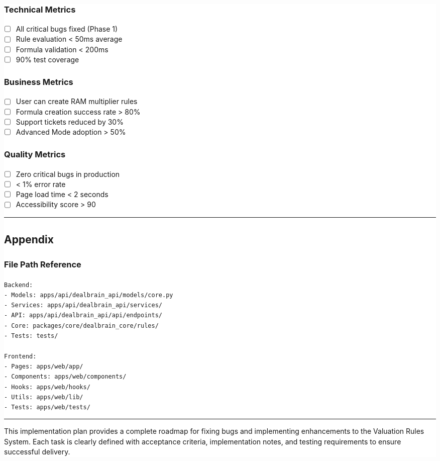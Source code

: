### Technical Metrics
- [ ] All critical bugs fixed (Phase 1)
- [ ] Rule evaluation < 50ms average
- [ ] Formula validation < 200ms
- [ ] 90% test coverage

### Business Metrics
- [ ] User can create RAM multiplier rules
- [ ] Formula creation success rate > 80%
- [ ] Support tickets reduced by 30%
- [ ] Advanced Mode adoption > 50%

### Quality Metrics
- [ ] Zero critical bugs in production
- [ ] < 1% error rate
- [ ] Page load time < 2 seconds
- [ ] Accessibility score > 90

---

## Appendix

### File Path Reference

```
Backend:
- Models: apps/api/dealbrain_api/models/core.py
- Services: apps/api/dealbrain_api/services/
- API: apps/api/dealbrain_api/api/endpoints/
- Core: packages/core/dealbrain_core/rules/
- Tests: tests/

Frontend:
- Pages: apps/web/app/
- Components: apps/web/components/
- Hooks: apps/web/hooks/
- Utils: apps/web/lib/
- Tests: apps/web/tests/
```

---

This implementation plan provides a complete roadmap for fixing bugs and implementing enhancements to the Valuation Rules System. Each task is clearly defined with acceptance criteria, implementation notes, and testing requirements to ensure successful delivery.